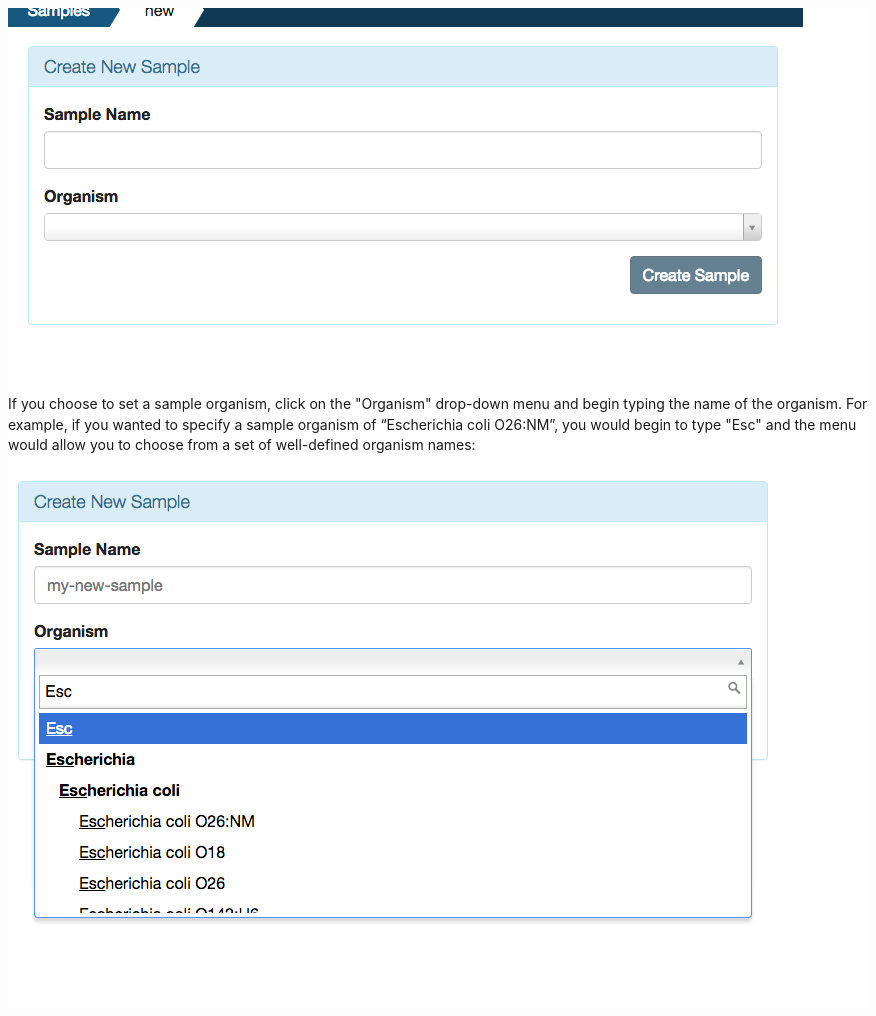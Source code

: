 ![Create new sample palge](images/create-sample-page.png)

If you choose to set a sample organism, click on the "Organism" drop-down menu and begin typing the name of the organism. For example, if you wanted to specify a sample organism of “Escherichia coli O26:NM”, you would begin to type "Esc" and the menu would allow you to choose from a set of well-defined organism names:

![Taxonomic terms](images/create-sample-page-organism.png)
